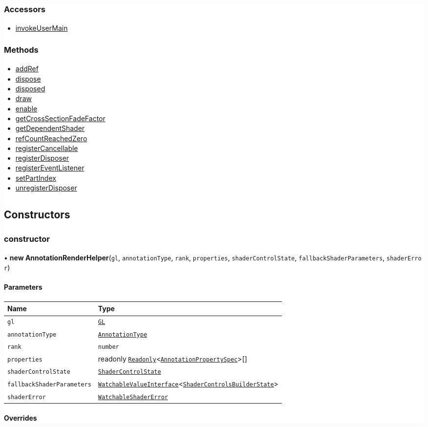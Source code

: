 ### Accessors

- [invokeUserMain](neuroglancer_annotation_type_handler.AnnotationRenderHelper.md#invokeusermain)

### Methods

- [addRef](neuroglancer_annotation_type_handler.AnnotationRenderHelper.md#addref)
- [dispose](neuroglancer_annotation_type_handler.AnnotationRenderHelper.md#dispose)
- [disposed](neuroglancer_annotation_type_handler.AnnotationRenderHelper.md#disposed)
- [draw](neuroglancer_annotation_type_handler.AnnotationRenderHelper.md#draw)
- [enable](neuroglancer_annotation_type_handler.AnnotationRenderHelper.md#enable)
- [getCrossSectionFadeFactor](neuroglancer_annotation_type_handler.AnnotationRenderHelper.md#getcrosssectionfadefactor)
- [getDependentShader](neuroglancer_annotation_type_handler.AnnotationRenderHelper.md#getdependentshader)
- [refCountReachedZero](neuroglancer_annotation_type_handler.AnnotationRenderHelper.md#refcountreachedzero)
- [registerCancellable](neuroglancer_annotation_type_handler.AnnotationRenderHelper.md#registercancellable)
- [registerDisposer](neuroglancer_annotation_type_handler.AnnotationRenderHelper.md#registerdisposer)
- [registerEventListener](neuroglancer_annotation_type_handler.AnnotationRenderHelper.md#registereventlistener)
- [setPartIndex](neuroglancer_annotation_type_handler.AnnotationRenderHelper.md#setpartindex)
- [unregisterDisposer](neuroglancer_annotation_type_handler.AnnotationRenderHelper.md#unregisterdisposer)

## Constructors

### constructor

• **new AnnotationRenderHelper**(`gl`, `annotationType`, `rank`, `properties`, `shaderControlState`, `fallbackShaderParameters`, `shaderError`)

#### Parameters

| Name | Type |
| :------ | :------ |
| `gl` | [`GL`](../interfaces/neuroglancer_webgl_context.GL.md) |
| `annotationType` | [`AnnotationType`](../enums/neuroglancer_annotation.AnnotationType.md) |
| `rank` | `number` |
| `properties` | readonly [`Readonly`](../modules/neuroglancer_annotation_frontend_source._internal_.md#readonly)<[`AnnotationPropertySpec`](../modules/neuroglancer_annotation.md#annotationpropertyspec)\>[] |
| `shaderControlState` | [`ShaderControlState`](neuroglancer_webgl_shader_ui_controls.ShaderControlState.md) |
| `fallbackShaderParameters` | [`WatchableValueInterface`](../interfaces/neuroglancer_trackable_value.WatchableValueInterface.md)<[`ShaderControlsBuilderState`](../interfaces/neuroglancer_webgl_shader_ui_controls.ShaderControlsBuilderState.md)\> |
| `shaderError` | [`WatchableShaderError`](../modules/neuroglancer_webgl_dynamic_shader.md#watchableshadererror) |

#### Overrides
